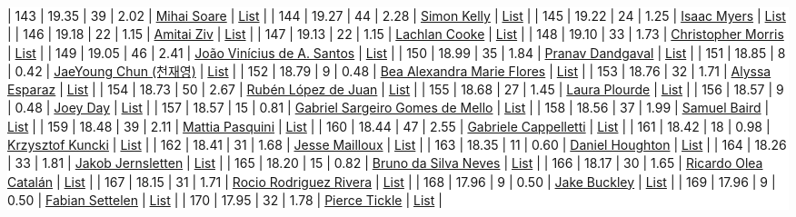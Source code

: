 | 143 | 19.35 | 39 | 2.02 | [Mihai Soare](https://www.worldcubeassociation.org/persons/2019SOAR03) | [List](https://www.worldcubeassociation.org/competitions?year=all+years&state=past&delegate=165932) |
| 144 | 19.27 | 44 | 2.28 | [Simon Kelly](https://www.worldcubeassociation.org/persons/2017KELL08) | [List](https://www.worldcubeassociation.org/competitions?year=all+years&state=past&delegate=54140) |
| 145 | 19.22 | 24 | 1.25 | [Isaac Myers](https://www.worldcubeassociation.org/persons/2015MYER02) | [List](https://www.worldcubeassociation.org/competitions?year=all+years&state=past&delegate=767) |
| 146 | 19.18 | 22 | 1.15 | [Amitai Ziv](https://www.worldcubeassociation.org/persons/2022ZIVA01) | [List](https://www.worldcubeassociation.org/competitions?year=all+years&state=past&delegate=261445) |
| 147 | 19.13 | 22 | 1.15 | [Lachlan Cooke](https://www.worldcubeassociation.org/persons/2021COOK03) | [List](https://www.worldcubeassociation.org/competitions?year=all+years&state=past&delegate=141478) |
| 148 | 19.10 | 33 | 1.73 | [Christopher Morris](https://www.worldcubeassociation.org/persons/2013MORR03) | [List](https://www.worldcubeassociation.org/competitions?year=all+years&state=past&delegate=81) |
| 149 | 19.05 | 46 | 2.41 | [João Vinícius de A. Santos](https://www.worldcubeassociation.org/persons/2016SANT66) | [List](https://www.worldcubeassociation.org/competitions?year=all+years&state=past&delegate=37007) |
| 150 | 18.99 | 35 | 1.84 | [Pranav Dandgaval](https://www.worldcubeassociation.org/persons/2017DAND01) | [List](https://www.worldcubeassociation.org/competitions?year=all+years&state=past&delegate=51390) |
| 151 | 18.85 | 8 | 0.42 | [JaeYoung Chun (천재영)](https://www.worldcubeassociation.org/persons/2006JAEY01) | [List](https://www.worldcubeassociation.org/competitions?year=all+years&state=past&delegate=31689) |
| 152 | 18.79 | 9 | 0.48 | [Bea Alexandra Marie Flores](https://www.worldcubeassociation.org/persons/2019FLOR12) | [List](https://www.worldcubeassociation.org/competitions?year=all+years&state=past&delegate=49744) |
| 153 | 18.76 | 32 | 1.71 | [Alyssa Esparaz](https://www.worldcubeassociation.org/persons/2014ESPA01) | [List](https://www.worldcubeassociation.org/competitions?year=all+years&state=past&delegate=45777) |
| 154 | 18.73 | 50 | 2.67 | [Rubén López de Juan](https://www.worldcubeassociation.org/persons/2016LOPE37) | [List](https://www.worldcubeassociation.org/competitions?year=all+years&state=past&delegate=25588) |
| 155 | 18.68 | 27 | 1.45 | [Laura Plourde](https://www.worldcubeassociation.org/persons/2014PLOU01) | [List](https://www.worldcubeassociation.org/competitions?year=all+years&state=past&delegate=104965) |
| 156 | 18.57 | 9 | 0.48 | [Joey Day](https://www.worldcubeassociation.org/persons/2022DAYJ01) | [List](https://www.worldcubeassociation.org/competitions?year=all+years&state=past&delegate=242100) |
| 157 | 18.57 | 15 | 0.81 | [Gabriel Sargeiro Gomes de Mello](https://www.worldcubeassociation.org/persons/2014MELL03) | [List](https://www.worldcubeassociation.org/competitions?year=all+years&state=past&delegate=7962) |
| 158 | 18.56 | 37 | 1.99 | [Samuel Baird](https://www.worldcubeassociation.org/persons/2016BAIR01) | [List](https://www.worldcubeassociation.org/competitions?year=all+years&state=past&delegate=12489) |
| 159 | 18.48 | 39 | 2.11 | [Mattia Pasquini](https://www.worldcubeassociation.org/persons/2019PASQ01) | [List](https://www.worldcubeassociation.org/competitions?year=all+years&state=past&delegate=135257) |
| 160 | 18.44 | 47 | 2.55 | [Gabriele Cappelletti](https://www.worldcubeassociation.org/persons/2012CAPP01) | [List](https://www.worldcubeassociation.org/competitions?year=all+years&state=past&delegate=7576) |
| 161 | 18.42 | 18 | 0.98 | [Krzysztof Kuncki](https://www.worldcubeassociation.org/persons/2010KUNC01) | [List](https://www.worldcubeassociation.org/competitions?year=all+years&state=past&delegate=1631) |
| 162 | 18.41 | 31 | 1.68 | [Jesse Mailloux](https://www.worldcubeassociation.org/persons/2014MAIL01) | [List](https://www.worldcubeassociation.org/competitions?year=all+years&state=past&delegate=5539) |
| 163 | 18.35 | 11 | 0.60 | [Daniel Houghton](https://www.worldcubeassociation.org/persons/2016HOUG03) | [List](https://www.worldcubeassociation.org/competitions?year=all+years&state=past&delegate=35909) |
| 164 | 18.26 | 33 | 1.81 | [Jakob Jernsletten](https://www.worldcubeassociation.org/persons/2018JERN01) | [List](https://www.worldcubeassociation.org/competitions?year=all+years&state=past&delegate=123033) |
| 165 | 18.20 | 15 | 0.82 | [Bruno da Silva Neves](https://www.worldcubeassociation.org/persons/2023NEVE02) | [List](https://www.worldcubeassociation.org/competitions?year=all+years&state=past&delegate=369311) |
| 166 | 18.17 | 30 | 1.65 | [Ricardo Olea Catalán](https://www.worldcubeassociation.org/persons/2017CATA04) | [List](https://www.worldcubeassociation.org/competitions?year=all+years&state=past&delegate=51037) |
| 167 | 18.15 | 31 | 1.71 | [Rocio Rodriguez Rivera](https://www.worldcubeassociation.org/persons/2016RIVE14) | [List](https://www.worldcubeassociation.org/competitions?year=all+years&state=past&delegate=36590) |
| 168 | 17.96 | 9 | 0.50 | [Jake Buckley](https://www.worldcubeassociation.org/persons/2017BUCK01) | [List](https://www.worldcubeassociation.org/competitions?year=all+years&state=past&delegate=23861) |
| 169 | 17.96 | 9 | 0.50 | [Fabian Settelen](https://www.worldcubeassociation.org/persons/2015SETT01) | [List](https://www.worldcubeassociation.org/competitions?year=all+years&state=past&delegate=50056) |
| 170 | 17.95 | 32 | 1.78 | [Pierce Tickle](https://www.worldcubeassociation.org/persons/2022TICK01) | [List](https://www.worldcubeassociation.org/competitions?year=all+years&state=past&delegate=259322) |